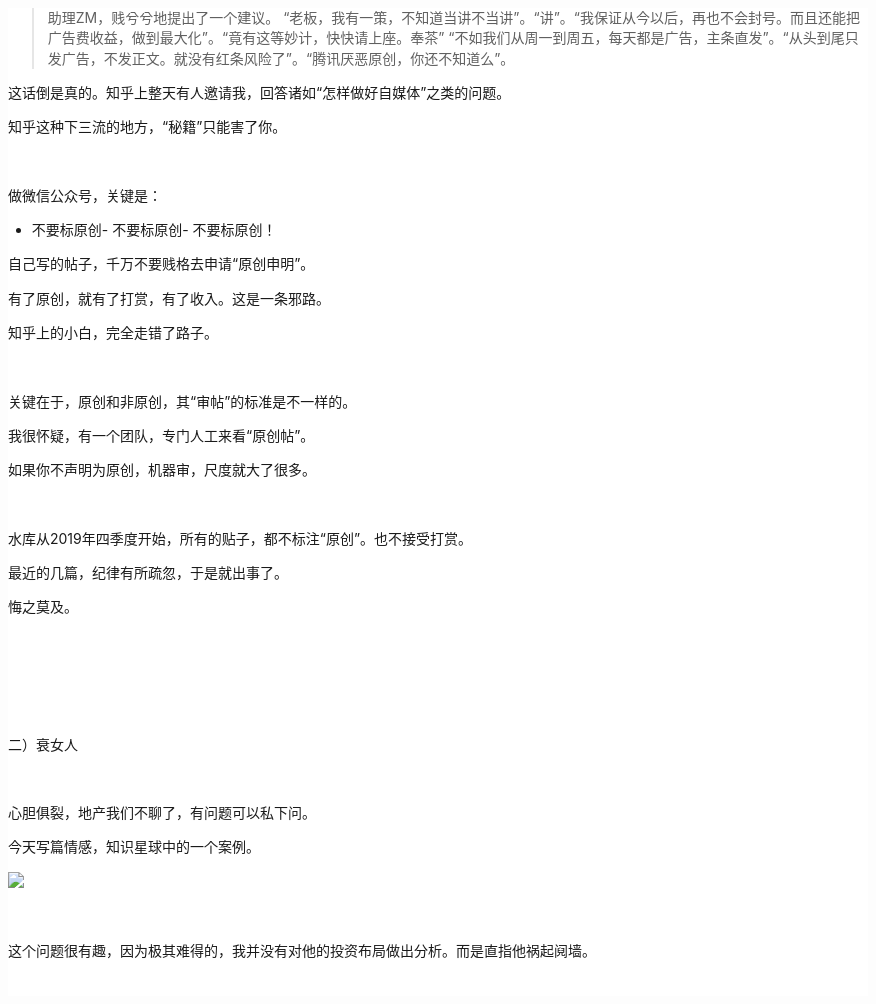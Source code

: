 



> <section class="js_blockquote_digest"><section>助理ZM，贱兮兮地提出了一个建议。&nbsp;“老板，我有一策，不知道当讲不当讲”。“讲”。“我保证从今以后，再也不会封号。而且还能把广告费收益，做到最大化”。“竟有这等妙计，快快请上座。奉茶”&nbsp;“不如我们从周一到周五，每天都是广告，主条直发”。“从头到尾只发广告，不发正文。就没有红条风险了”。“腾讯厌恶原创，你还不知道么”。</section></section>



这话倒是真的。知乎上整天有人邀请我，回答诸如“怎样做好自媒体”之类的问题。

知乎这种下三流的地方，“秘籍”只能害了你。

&nbsp;

做微信公众号，关键是：
- 不要标原创- 不要标原创- 不要标原创！
&nbsp;

自己写的帖子，千万不要贱格去申请“原创申明”。

有了原创，就有了打赏，有了收入。这是一条邪路。

知乎上的小白，完全走错了路子。

&nbsp;

关键在于，原创和非原创，其“审帖”的标准是不一样的。

我很怀疑，有一个团队，专门人工来看“原创帖”。

如果你不声明为原创，机器审，尺度就大了很多。

&nbsp;

水库从2019年四季度开始，所有的贴子，都不标注“原创”。也不接受打赏。

最近的几篇，纪律有所疏忽，于是就出事了。

悔之莫及。

&nbsp;

&nbsp;

&nbsp;

二）衰女人

&nbsp;

心胆俱裂，地产我们不聊了，有问题可以私下问。

今天写篇情感，知识星球中的一个案例。



<img class="rich_pages js_insertlocalimg" data-backh="414" data-backw="578" data-ratio="0.71640625" data-s="300,640" src="https://mmbiz.qpic.cn/mmbiz_jpg/Ok4hZ0tV6r4vwVUfMicLoYfbrK7L6E06HNIibh8rxpf9MrxdtbUIfnpmpF8PrJ61I6AUI0q2VBLx7k5ibfcvqtYOQ/640?wx_fmt=jpeg" data-type="jpeg" data-w="1280" style="width: 100%;height: auto;"/>

&nbsp;

这个问题很有趣，因为极其难得的，我并没有对他的投资布局做出分析。而是直指他祸起阋墙。

&nbsp;

